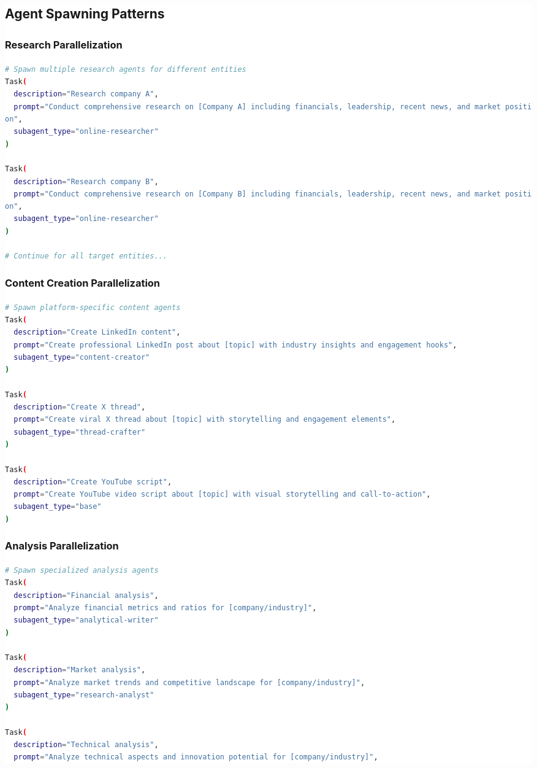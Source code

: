 ## Agent Spawning Patterns

### Research Parallelization
```bash
# Spawn multiple research agents for different entities
Task(
  description="Research company A",
  prompt="Conduct comprehensive research on [Company A] including financials, leadership, recent news, and market position",
  subagent_type="online-researcher"
)

Task(
  description="Research company B", 
  prompt="Conduct comprehensive research on [Company B] including financials, leadership, recent news, and market position",
  subagent_type="online-researcher"
)

# Continue for all target entities...
```

### Content Creation Parallelization
```bash
# Spawn platform-specific content agents
Task(
  description="Create LinkedIn content",
  prompt="Create professional LinkedIn post about [topic] with industry insights and engagement hooks",
  subagent_type="content-creator"
)

Task(
  description="Create X thread",
  prompt="Create viral X thread about [topic] with storytelling and engagement elements",
  subagent_type="thread-crafter"
)

Task(
  description="Create YouTube script",
  prompt="Create YouTube video script about [topic] with visual storytelling and call-to-action",
  subagent_type="base"
)
```

### Analysis Parallelization
```bash
# Spawn specialized analysis agents
Task(
  description="Financial analysis",
  prompt="Analyze financial metrics and ratios for [company/industry]",
  subagent_type="analytical-writer"
)

Task(
  description="Market analysis", 
  prompt="Analyze market trends and competitive landscape for [company/industry]",
  subagent_type="research-analyst"
)

Task(
  description="Technical analysis",
  prompt="Analyze technical aspects and innovation potential for [company/industry]",
```